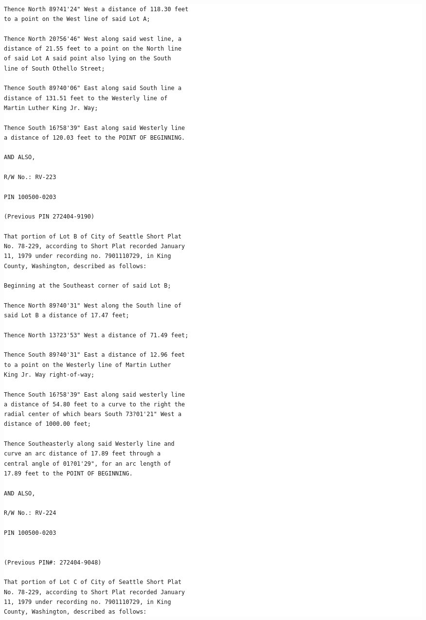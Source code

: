     Thence North 89?41'24" West a distance of 118.30 feet  
    to a point on the West line of said Lot A;  
  
    Thence North 20?56'46" West along said west line, a  
    distance of 21.55 feet to a point on the North line  
    of said Lot A said point also lying on the South  
    line of South Othello Street;  
  
    Thence South 89?40'06" East along said South line a  
    distance of 131.51 feet to the Westerly line of  
    Martin Luther King Jr. Way;  
  
    Thence South 16?58'39" East along said Westerly line  
    a distance of 120.03 feet to the POINT OF BEGINNING.  
  
    AND ALSO,  
  
    R/W No.: RV-223  
  
    PIN 100500-0203  
  
    (Previous PIN 272404-9190)  
  
    That portion of Lot B of City of Seattle Short Plat  
    No. 78-229, according to Short Plat recorded January  
    11, 1979 under recording no. 7901110729, in King  
    County, Washington, described as follows:  
  
    Beginning at the Southeast corner of said Lot B;  
  
    Thence North 89?40'31" West along the South line of  
    said Lot B a distance of 17.47 feet;  
  
    Thence North 13?23'53" West a distance of 71.49 feet;  
  
    Thence South 89?40'31" East a distance of 12.96 feet  
    to a point on the Westerly line of Martin Luther  
    King Jr. Way right-of-way;  
  
    Thence South 16?58'39" East along said westerly line  
    a distance of 54.80 feet to a curve to the right the  
    radial center of which bears South 73?01'21" West a  
    distance of 1000.00 feet;  
  
    Thence Southeasterly along said Westerly line and  
    curve an arc distance of 17.89 feet through a  
    central angle of 01?01'29", for an arc length of  
    17.89 feet to the POINT OF BEGINNING.  
  
    AND ALSO,  
  
    R/W No.: RV-224  
  
    PIN 100500-0203  
  
  
    (Previous PIN#: 272404-9048)  
  
    That portion of Lot C of City of Seattle Short Plat  
    No. 78-229, according to Short Plat recorded January  
    11, 1979 under recording no. 7901110729, in King  
    County, Washington, described as follows:  
  